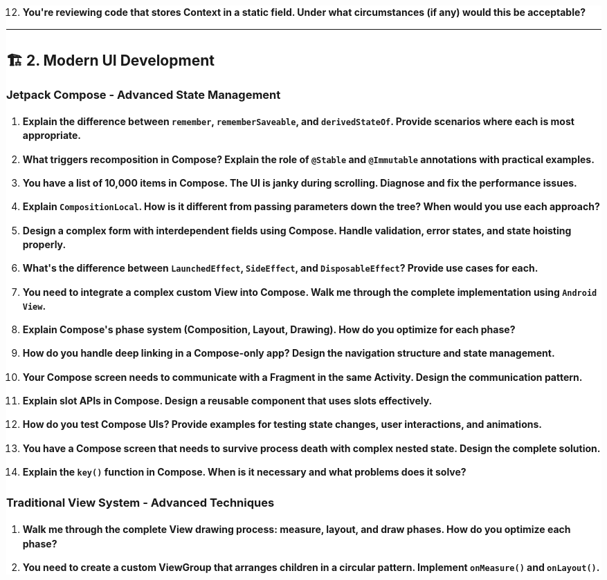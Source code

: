 12. **You're reviewing code that stores Context in a static field. Under what circumstances (if any) would this be acceptable?**

---

## 🏗️ 2. Modern UI Development

### Jetpack Compose - Advanced State Management

1. **Explain the difference between `remember`, `rememberSaveable`, and `derivedStateOf`. Provide scenarios where each is most appropriate.**

2. **What triggers recomposition in Compose? Explain the role of `@Stable` and `@Immutable` annotations with practical examples.**

3. **You have a list of 10,000 items in Compose. The UI is janky during scrolling. Diagnose and fix the performance issues.**

4. **Explain `CompositionLocal`. How is it different from passing parameters down the tree? When would you use each approach?**

5. **Design a complex form with interdependent fields using Compose. Handle validation, error states, and state hoisting properly.**

6. **What's the difference between `LaunchedEffect`, `SideEffect`, and `DisposableEffect`? Provide use cases for each.**

7. **You need to integrate a complex custom View into Compose. Walk me through the complete implementation using `AndroidView`.**

8. **Explain Compose's phase system (Composition, Layout, Drawing). How do you optimize for each phase?**

9. **How do you handle deep linking in a Compose-only app? Design the navigation structure and state management.**

10. **Your Compose screen needs to communicate with a Fragment in the same Activity. Design the communication pattern.**

11. **Explain slot APIs in Compose. Design a reusable component that uses slots effectively.**

12. **How do you test Compose UIs? Provide examples for testing state changes, user interactions, and animations.**

13. **You have a Compose screen that needs to survive process death with complex nested state. Design the complete solution.**

14. **Explain the `key()` function in Compose. When is it necessary and what problems does it solve?**

### Traditional View System - Advanced Techniques

1. **Walk me through the complete View drawing process: measure, layout, and draw phases. How do you optimize each phase?**

2. **You need to create a custom ViewGroup that arranges children in a circular pattern. Implement `onMeasure()` and `onLayout()`.**
